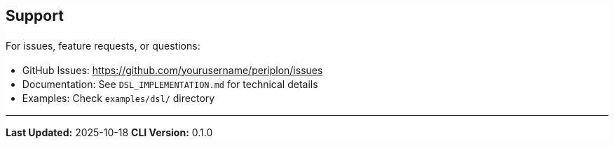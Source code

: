 
## Support

For issues, feature requests, or questions:

- GitHub Issues: https://github.com/yourusername/periplon/issues
- Documentation: See `DSL_IMPLEMENTATION.md` for technical details
- Examples: Check `examples/dsl/` directory

---

**Last Updated:** 2025-10-18
**CLI Version:** 0.1.0
